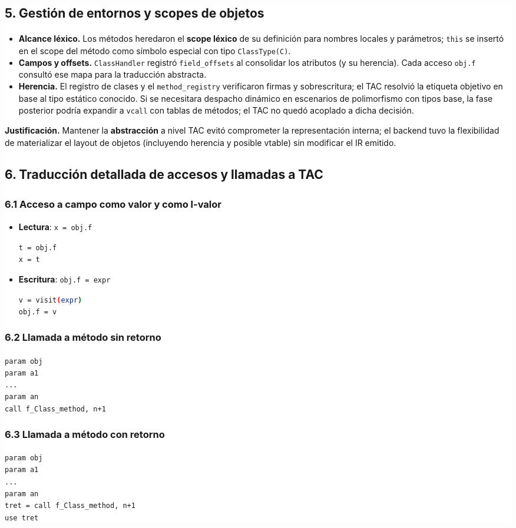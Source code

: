 ## 5. Gestión de entornos y scopes de objetos

- **Alcance léxico.** Los métodos heredaron el **scope léxico** de su definición para nombres locales y parámetros; `this` se insertó en el scope del método como símbolo especial con tipo `ClassType(C)`.
- **Campos y offsets.** `ClassHandler` registró `field_offsets` al consolidar los atributos (y su herencia). Cada acceso `obj.f` consultó ese mapa para la traducción abstracta.
- **Herencia.** El registro de clases y el `method_registry` verificaron firmas y sobrescritura; el TAC resolvió la etiqueta objetivo en base al tipo estático conocido. Si se necesitara despacho dinámico en escenarios de polimorfismo con tipos base, la fase posterior podría expandir a `vcall` con tablas de métodos; el TAC no quedó acoplado a dicha decisión.

**Justificación.** Mantener la **abstracción** a nivel TAC evitó comprometer la representación interna; el backend tuvo la flexibilidad de materializar el layout de objetos (incluyendo herencia y posible vtable) sin modificar el IR emitido.

## 6. Traducción detallada de accesos y llamadas a TAC

### 6.1 Acceso a campo como valor y como l-valor

- **Lectura**: `x = obj.f`

  ```bash
  t = obj.f
  x = t
  ```

- **Escritura**: `obj.f = expr`

  ```bash
  v = visit(expr)
  obj.f = v
  ```

### 6.2 Llamada a método sin retorno

```bash
param obj
param a1
...
param an
call f_Class_method, n+1
```

### 6.3 Llamada a método con retorno

```bash
param obj
param a1
...
param an
tret = call f_Class_method, n+1
use tret
```
